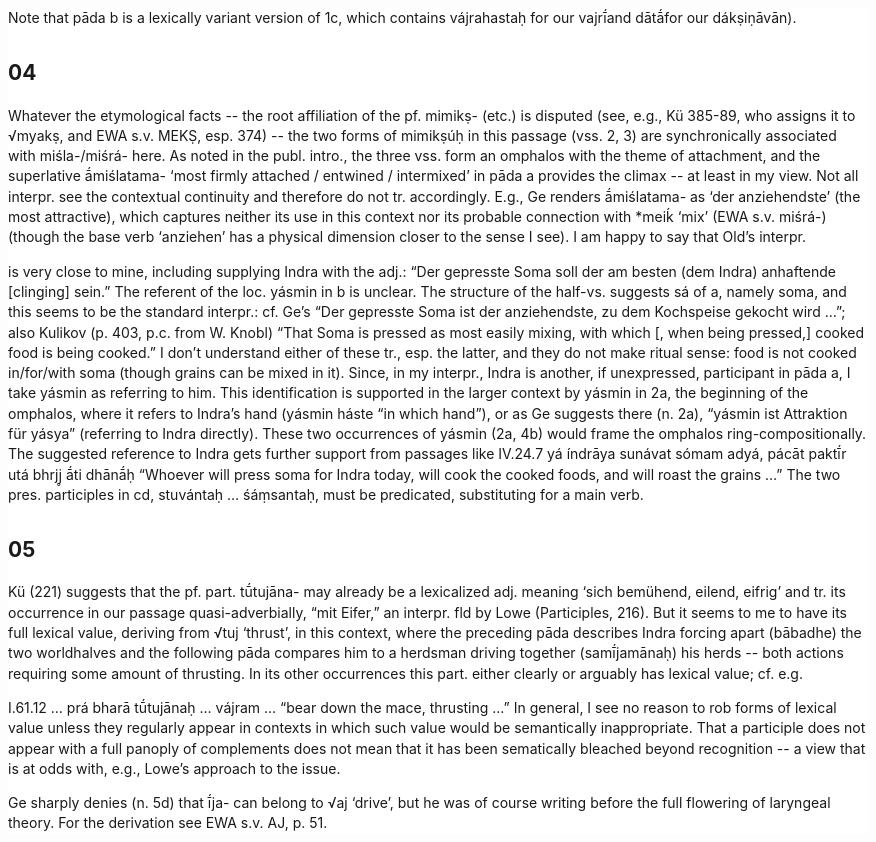 Note that pāda b is a lexically variant version of 1c, which contains vájrahastaḥ for our vajrī́and dātā́for our dákṣiṇāvān).


## 04
Whatever the etymological facts -- the root affiliation of the pf. mimikṣ- (etc.) is disputed (see, e.g., Kü 385-89, who assigns it to √myakṣ, and EWA s.v. MEKṢ, esp. 374) -- the two forms of mimikṣúḥ in this passage (vss. 2, 3) are synchronically associated with miśla-/miśrá- here. As noted in the publ. intro., the three vss. form an omphalos with the theme of attachment, and the superlative ā́miślatama- ‘most firmly attached / entwined / intermixed’ in pāda a provides the climax -- at least in my view. Not all interpr. see the contextual continuity and therefore do not tr. accordingly. E.g., Ge renders ā́miślatama- as ‘der anziehendste’ (the most attractive), which captures neither its use in this context nor its probable connection with *meiḱ ‘mix’ (EWA s.v. miśrá-)(though the base verb ‘anziehen’ has a physical dimension closer to the sense I see). I am happy to say that Old’s interpr.

is very close to mine, including supplying Indra with the adj.: “Der gepresste Soma soll der am besten (dem Indra) anhaftende [clinging] sein.” The referent of the loc. yásmin in b is unclear. The structure of the half-vs. suggests sá of a, namely soma, and this seems to be the standard interpr.: cf. Ge’s “Der gepresste Soma ist der anziehendste, zu dem Kochspeise gekocht wird …”; also Kulikov (p. 403, p.c. from W. Knobl) “That Soma is pressed as most easily mixing, with which [, when being pressed,] cooked food is being cooked.” I don’t understand either of these tr., esp. the latter, and they do not make ritual sense: food is not cooked in/for/with soma (though grains can be mixed in it). Since, in my interpr., Indra is another, if unexpressed, participant in pāda a, I take yásmin as referring to him. This identification is supported in the larger context by yásmin in 2a, the beginning of the omphalos, where it refers to Indra’s hand (yásmin háste “in which hand”), or as Ge suggests there (n. 2a), “yásmin ist Attraktion für yásya” (referring to Indra directly). These two occurrences of yásmin (2a, 4b) would frame the omphalos ring-compositionally. The suggested reference to Indra gets further support from passages like IV.24.7 yá índrāya sunávat sómam adyá, pácāt paktī́r utá bhrjj̥ ā́ti dhānā́ḥ “Whoever will press soma for Indra today, will cook the cooked foods, and will roast the grains …” The two pres. participles in cd, stuvántaḥ … śáṃsantaḥ, must be predicated, substituting for a main verb.


## 05
Kü (221) suggests that the pf. part. tū́tujāna- may already be a lexicalized adj. meaning ‘sich bemühend, eilend, eifrig’ and tr. its occurrence in our passage quasi-adverbially, “mit Eifer,” an interpr. fld by Lowe (Participles, 216). But it seems to me to have its full lexical value, deriving from √tuj ‘thrust’, in this context, where the preceding pāda describes Indra forcing apart (bābadhe) the two worldhalves and the following pāda compares him to a herdsman driving together (samī́jamānaḥ) his herds -- both actions requiring some amount of thrusting. In its other occurrences this part. either clearly or arguably has lexical value; cf. e.g.

I.61.12 … prá bharā tū́tujānaḥ … vájram … “bear down the mace, thrusting …” In general, I see no reason to rob forms of lexical value unless they regularly appear in contexts in which such value would be semantically inappropriate. That a participle does not appear with a full panoply of complements does not mean that it has been sematically bleached beyond recognition -- a view that is at odds with, e.g., Lowe’s approach to the issue.

Ge sharply denies (n. 5d) that ī́ja- can belong to √aj ‘drive’, but he was of course writing before the full flowering of laryngeal theory. For the derivation see EWA s.v. AJ, p. 51.
